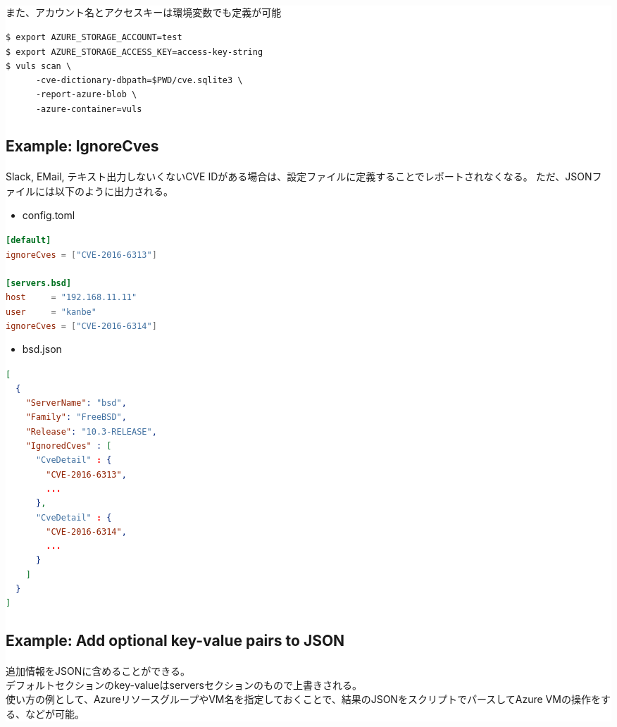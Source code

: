また、アカウント名とアクセスキーは環境変数でも定義が可能
```
$ export AZURE_STORAGE_ACCOUNT=test
$ export AZURE_STORAGE_ACCESS_KEY=access-key-string
$ vuls scan \
      -cve-dictionary-dbpath=$PWD/cve.sqlite3 \
      -report-azure-blob \
      -azure-container=vuls
```

## Example: IgnoreCves

Slack, EMail, テキスト出力しないくないCVE IDがある場合は、設定ファイルに定義することでレポートされなくなる。
ただ、JSONファイルには以下のように出力される。

- config.toml
```toml
[default]
ignoreCves = ["CVE-2016-6313"]

[servers.bsd]
host     = "192.168.11.11"
user     = "kanbe"
ignoreCves = ["CVE-2016-6314"]
```

- bsd.json
```json
[
  {
    "ServerName": "bsd",
    "Family": "FreeBSD",
    "Release": "10.3-RELEASE",
    "IgnoredCves" : [
      "CveDetail" : {
        "CVE-2016-6313",
        ...
      },
      "CveDetail" : {
        "CVE-2016-6314",
        ...
      }
    ]
  }
]
```

## Example: Add optional key-value pairs to JSON

追加情報をJSONに含めることができる。  
デフォルトセクションのkey-valueはserversセクションのもので上書きされる。  
使い方の例として、AzureリソースグループやVM名を指定しておくことで、結果のJSONをスクリプトでパースしてAzure VMの操作をする、などが可能。
